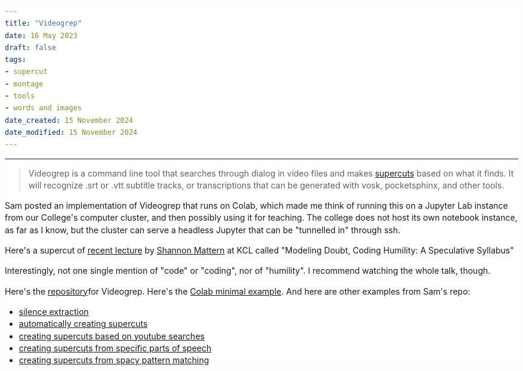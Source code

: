 ```yaml
---
title: "Videogrep"
date: 16 May 2023
draft: false
tags:
- supercut
- montage
- tools
- words and images
date_created: 15 November 2024
date_modified: 15 November 2024
---
```

---

>Videogrep is a command line tool that searches through dialog in video files and makes [supercuts](https://vimeo.com/440746435) based on what it finds. It will recognize .srt or .vtt subtitle tracks, or transcriptions that can be generated with vosk, pocketsphinx, and other tools.

Sam posted an implementation of Videogrep that runs on Colab, which made me think of running this on a Jupyter Lab instance from our College's computer cluster, and then possibly using it for teaching. The college does not host its own notebook instance, as far as I know, but the cluster can serve a headless Jupyter that can be "tunnelled in" through ssh.

Here's a supercut of [recent lecture](https://www.youtube.com/watch?v=b6ogLgWnpes) by  [Shannon Mattern](https://cinemastudies.sas.upenn.edu/people/shannon-mattern) at KCL called "Modeling Doubt, Coding Humility: A Speculative Syllabus"

<iframe title="Doubt ― with Shannon Mattern" height="240" width="426" src="https://player.vimeo.com/video/830237949?h=5fb9301c4d&amp;app_id=122963" allowfullscreen="" allow="fullscreen" style="aspect-ratio: 1.775 / 1; width: 100%; height: 100%;"></iframe>


Interestingly, not one single mention of "code" or "coding", nor of "humility". I recommend watching the whole talk, though.

Here's the [repository](https://github.com/antiboredom/videogrep)for Videogrep. Here's the [Colab minimal example](https://t.co/QGKTLxOZ52).
And here are other examples from Sam's repo:

-   [silence extraction](https://github.com/antiboredom/videogrep/blob/master/examples/only_silence.py)
-   [automatically creating supercuts](https://github.com/antiboredom/videogrep/blob/master/examples/auto_supercut.py)
-   [creating supercuts based on youtube searches](https://github.com/antiboredom/videogrep/blob/master/examples/auto_youtube.py)
-   [creating supercuts from specific parts of speech](https://github.com/antiboredom/videogrep/blob/master/examples/parts_of_speech.py)
-   [creating supercuts from spacy pattern matching](https://github.com/antiboredom/videogrep/blob/master/examples/pattern_matcher.py)